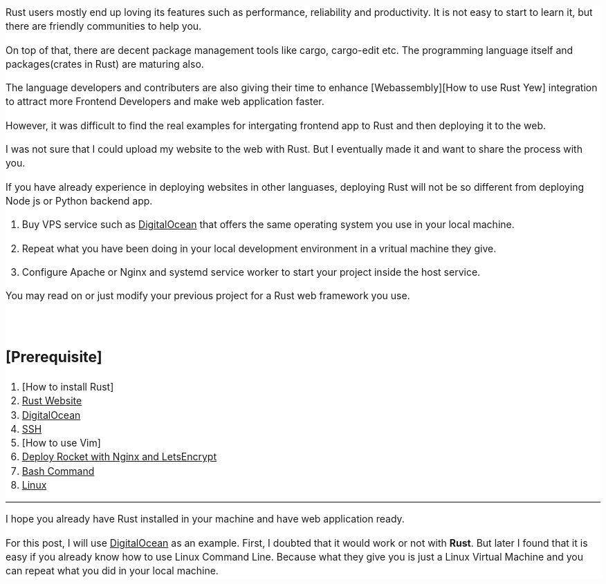 



[Rust]: https://www.rust-lang.org/
[EssentialC]: http://cslibrary.stanford.edu/101/EssentialC.pdf
[The C Programming Lanugage]: https://www.google.com/search?q=the+c+programming+language
[DigitalOcean]: http://pages.news.digitalocean.com/dcn/AyKQ30vur1Nt8H30LIWxk-j5xHmafGnoECQwn1ooO76IYFHzigM_y4fqCVuHjuXsYYmKVEtVdAWxss0KUtUjfw==/DE3v00e0DIX002276X3M0VM
[Nginx]: https://www.digitalocean.com/community/tutorials/how-to-install-nginx-on-ubuntu-18-04-quickstart
[Rocket]: https://rocket.rs/v0.4/guide/configuration/



Rust users mostly end up loving its features such as performance, reliability and productivity. It is not easy to start to learn it, but there are friendly communities to help you.

On top of that, there are decent package management tools like cargo, cargo-edit etc. The programming language itself and packages(crates in Rust) are maturing also.

The language developers and contributers are also giving their time to enhance [Webassembly][How to use Rust Yew] integration to attract more Frontend Developers and make web application faster.

However, it was difficult to find the real examples for intergating frontend app to Rust and then deploying it to the web.

I was not sure that I could upload my website to the web with Rust. But I eventually made it and want to share the process with you.

If you have already experience in deploying websites in other languases, deploying Rust will not be so different from deploying Node js or Python backend app.

1. Buy VPS service such as [DigitalOcean] that offers the same operating system you use in your local machine.

2. Repeat what you have been doing in your local development environment in a vritual machine they give.

3. Configure Apache or Nginx and systemd service worker to start your project inside the host service.

You may read on or just modify your previous project for a Rust web framework you use.

<br />

<h2 class="red-white">[Prerequisite]</h2>

1. [How to install Rust]
2. [Rust Website][Rust]
3. [DigitalOcean]
4. [SSH](https://www.digitalocean.com/docs/droplets/how-to/add-ssh-keys/create-with-openssh/)
5. [How to use Vim]
6. [Deploy Rocket with Nginx and LetsEncrypt](https://gist.github.com/belst/ff36c5f3883f7bf9b06c379d0a7bed9e)
7. [Bash Command](https://www.howtogeek.com/howto/ubuntu/keyboard-shortcuts-for-bash-command-shell-for-ubuntu-debian-suse-redhat-linux-etc/)
8. [Linux](http://www.usm.uni-muenchen.de/people/puls/lessons/intro_general/Linux/Linux_for_beginners.pdf)

---

I hope you already have Rust installed in your machine and have web application ready.

For this post, I will use [DigitalOcean] as an example. First, I doubted that it would work or not with **Rust**. But later I found that it is easy if you already know how to use Linux Command Line. Because what they give you is just a Linux Virtual Machine and you can repeat what you did in your local machine.
